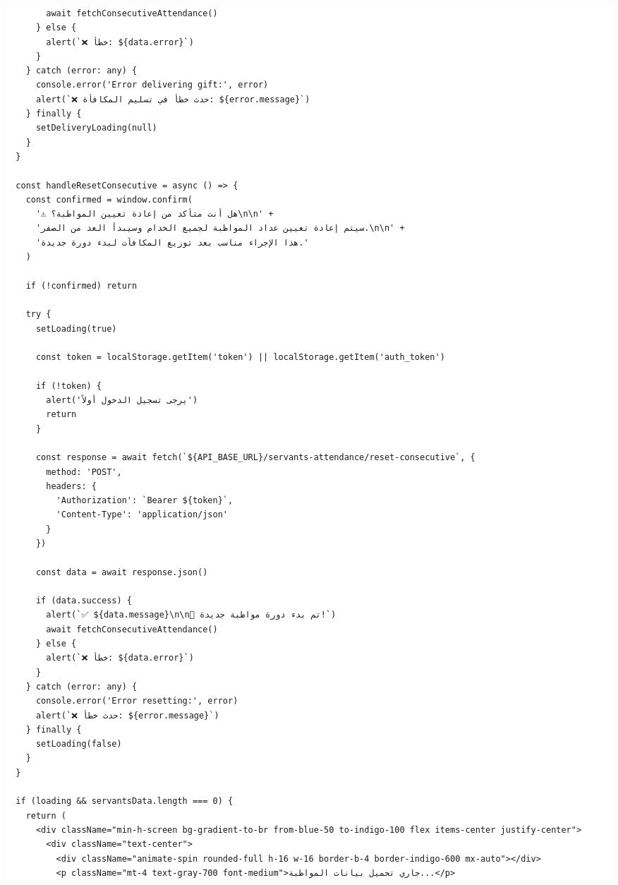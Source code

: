 ```tsx
        await fetchConsecutiveAttendance()
      } else {
        alert(`❌ خطأ: ${data.error}`)
      }
    } catch (error: any) {
      console.error('Error delivering gift:', error)
      alert(`❌ حدث خطأ في تسليم المكافأة: ${error.message}`)
    } finally {
      setDeliveryLoading(null)
    }
  }

  const handleResetConsecutive = async () => {
    const confirmed = window.confirm(
      '⚠️ هل أنت متأكد من إعادة تعيين المواظبة؟\n\n' +
      'سيتم إعادة تعيين عداد المواظبة لجميع الخدام وسيبدأ العد من الصفر.\n\n' +
      'هذا الإجراء مناسب بعد توزيع المكافآت لبدء دورة جديدة.'
    )

    if (!confirmed) return

    try {
      setLoading(true)
      
      const token = localStorage.getItem('token') || localStorage.getItem('auth_token')
      
      if (!token) {
        alert('يرجى تسجيل الدخول أولاً')
        return
      }

      const response = await fetch(`${API_BASE_URL}/servants-attendance/reset-consecutive`, {
        method: 'POST',
        headers: { 
          'Authorization': `Bearer ${token}`,
          'Content-Type': 'application/json'
        }
      })
      
      const data = await response.json()
      
      if (data.success) {
        alert(`✅ ${data.message}\n\n🎉 تم بدء دورة مواظبة جديدة!`)
        await fetchConsecutiveAttendance()
      } else {
        alert(`❌ خطأ: ${data.error}`)
      }
    } catch (error: any) {
      console.error('Error resetting:', error)
      alert(`❌ حدث خطأ: ${error.message}`)
    } finally {
      setLoading(false)
    }
  }

  if (loading && servantsData.length === 0) {
    return (
      <div className="min-h-screen bg-gradient-to-br from-blue-50 to-indigo-100 flex items-center justify-center">
        <div className="text-center">
          <div className="animate-spin rounded-full h-16 w-16 border-b-4 border-indigo-600 mx-auto"></div>
          <p className="mt-4 text-gray-700 font-medium">جاري تحميل بيانات المواظبة...</p>
```